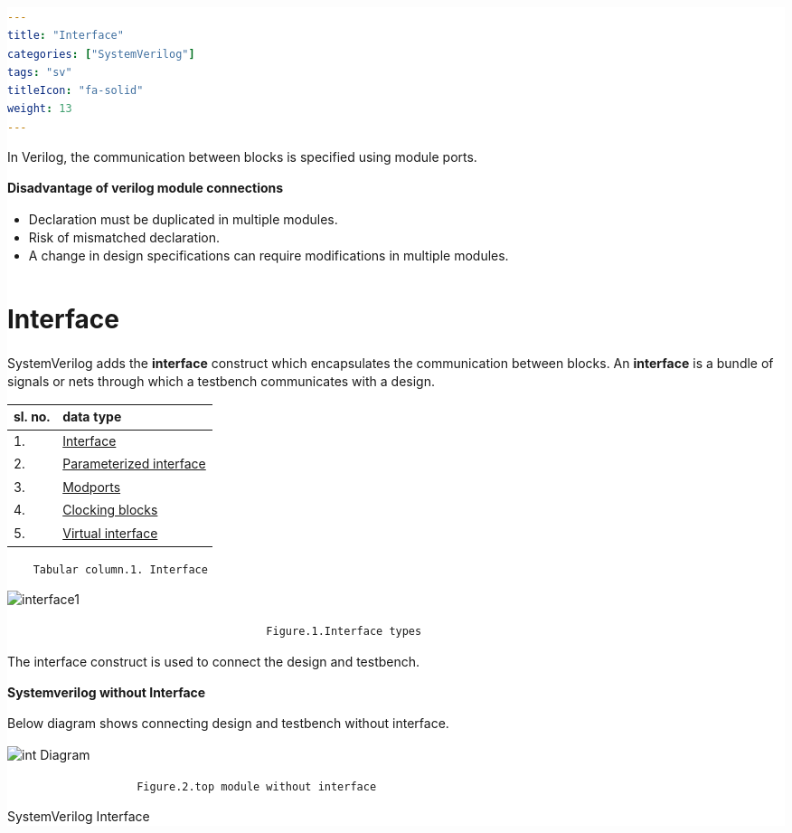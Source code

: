```yaml
---
title: "Interface"
categories: ["SystemVerilog"]
tags: "sv"
titleIcon: "fa-solid"
weight: 13
---
```



In Verilog, the communication between blocks is specified using module ports.

****Disadvantage of verilog module connections****

* Declaration must be duplicated in multiple modules.  
* Risk of mismatched declaration.  
* A change in design specifications can require modifications in multiple modules.

# Interface

 SystemVerilog adds the ****interface**** construct which encapsulates the communication between blocks. An ****interface**** is a bundle of signals or nets through which a testbench communicates with a design. 

sl. no. | **data type**         |
|:--|:---------------------- |
|1.|[Interface](https://github.com/muneeb-mbytes/SystemVerilog_Course/tree/production/interface/interface_error/interface_example) |
|2.|[Parameterized interface](https://github.com/muneeb-mbytes/SystemVerilog_Course/wiki/13.Interface#parameterized-interface) |
|3.|[Modports](https://github.com/muneeb-mbytes/SystemVerilog_Course/wiki/13.Interface#modport) | 
|4.|[Clocking blocks](https://github.com/muneeb-mbytes/SystemVerilog_Course/wiki/13.Interface#clocking-block) |
|5.|[Virtual interface](https://github.com/muneeb-mbytes/SystemVerilog_Course/wiki/13.Interface#virtual-interface)  |


        Tabular column.1. Interface  

![interface1](https://user-images.githubusercontent.com/110443214/188564362-e80552d8-68ba-474a-a552-678f2a647c26.JPG)
   
                                            Figure.1.Interface types

The interface construct is used to connect the design and testbench.

**Systemverilog without Interface** 

Below diagram shows connecting design and testbench without interface.

![int Diagram](https://user-images.githubusercontent.com/110443214/187849761-4804babe-bebe-4c8f-8c41-b08bf7dd3e0d.jpg)

                        Figure.2.top module without interface
 
 


SystemVerilog Interface
